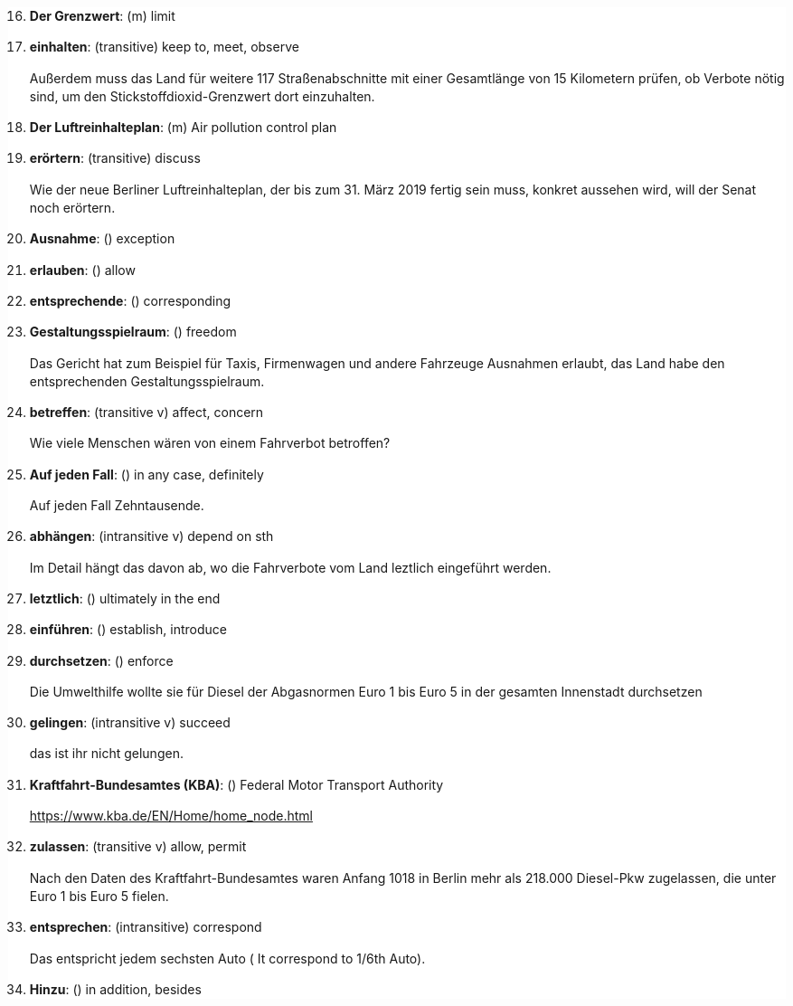 16. **Der Grenzwert**: (m) limit

17. **einhalten**: (transitive) keep to, meet, observe

    Außerdem muss das Land für weitere 117 Straßenabschnitte mit einer Gesamtlänge von 15 Kilometern prüfen, ob Verbote nötig sind, um den Stickstoffdioxid-Grenzwert dort einzuhalten.


18. **Der Luftreinhalteplan**: (m) Air pollution control plan

19. **erörtern**: (transitive) discuss

    Wie der neue Berliner Luftreinhalteplan, der bis zum 31. März 2019 fertig sein muss, konkret aussehen wird, will der Senat noch erörtern.

20. **Ausnahme**: () exception

21. **erlauben**: () allow

22. **entsprechende**: () corresponding

23. **Gestaltungsspielraum**: () freedom

    Das Gericht hat zum Beispiel für Taxis, Firmenwagen und andere Fahrzeuge Ausnahmen erlaubt, das Land habe den entsprechenden Gestaltungsspielraum.

24. **betreffen**: (transitive v) affect, concern

    Wie viele Menschen wären von einem Fahrverbot betroffen?

25. **Auf jeden Fall**: () in any case, definitely

    Auf jeden Fall Zehntausende.

26. **abhängen**: (intransitive v) depend on sth

    Im Detail hängt das davon ab, wo die Fahrverbote vom Land leztlich eingeführt werden.

27. **letztlich**: () ultimately in the end

28. **einführen**: () establish, introduce

29. **durchsetzen**: () enforce

    Die Umwelthilfe wollte sie für Diesel der Abgasnormen Euro 1 bis Euro 5 in der gesamten Innenstadt durchsetzen

30. **gelingen**: (intransitive v) succeed

    das ist ihr nicht gelungen.

31. **Kraftfahrt-Bundesamtes (KBA)**: () Federal Motor Transport Authority

    https://www.kba.de/EN/Home/home_node.html

32. **zulassen**: (transitive v) allow, permit

    Nach den Daten des Kraftfahrt-Bundesamtes waren Anfang 1018 in Berlin mehr als 218.000 Diesel-Pkw zugelassen, die unter Euro 1 bis Euro 5 fielen.

33. **entsprechen**: (intransitive) correspond

    Das entspricht jedem sechsten Auto ( It correspond to 1/6th Auto).

34. **Hinzu**: () in addition, besides
